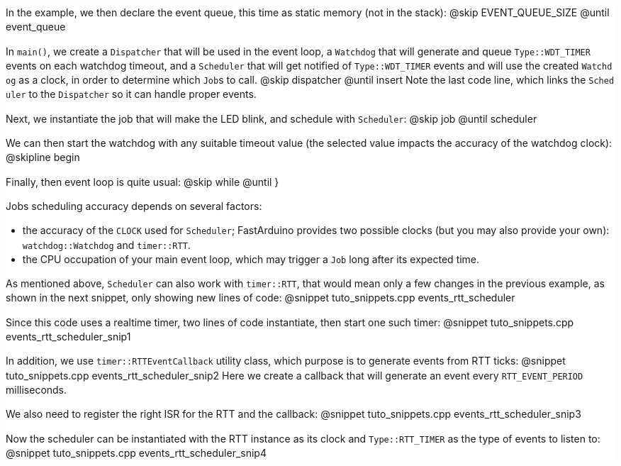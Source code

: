 In the example, we then declare the event queue, this time as static memory (not in the stack):
@skip EVENT_QUEUE_SIZE
@until event_queue

In `main()`, we create a `Dispatcher` that will be used in the event loop, a `Watchdog` that
will generate and queue `Type::WDT_TIMER` events on each watchdog timeout, and a `Scheduler` that will
get notified of  `Type::WDT_TIMER` events and will use the created `Watchdog` as a clock, in order to
determine which `Job`s to call.
@skip dispatcher
@until insert
Note the last code line, which links the `Scheduler` to the `Dispatcher` so it can handle proper events.

Next, we instantiate the job that will make the LED blink, and schedule with `Scheduler`:
@skip job
@until scheduler

We can then start the watchdog with any suitable timeout value (the selected value impacts the accuracy of the 
watchdog clock):
@skipline begin

Finally, then event loop is quite usual:
@skip while
@until }

Jobs scheduling accuracy depends on several factors:
- the accuracy of the `CLOCK` used for `Scheduler`; FastArduino provides two possible clocks (but you may also 
provide your own): `watchdog::Watchdog` and `timer::RTT`.
- the CPU occupation of your main event loop, which may trigger a `Job` long after its expected time.

As mentioned above, `Scheduler` can also work with `timer::RTT`, that would mean only a few changes in the previous 
example, as shown in the next snippet, only showing new lines of code:
@snippet tuto_snippets.cpp events_rtt_scheduler

Since this code uses a realtime timer, two lines of code instantiate, then start one such timer:
@snippet tuto_snippets.cpp events_rtt_scheduler_snip1

In addition, we use `timer::RTTEventCallback` utility class, which purpose is to generate events from
RTT ticks:
@snippet tuto_snippets.cpp events_rtt_scheduler_snip2
Here we create a callback that will generate an event every `RTT_EVENT_PERIOD` milliseconds.

We also need to register the right ISR for the RTT and the callback:
@snippet tuto_snippets.cpp events_rtt_scheduler_snip3

Now the scheduler can be instantiated with the RTT instance as its clock and `Type::RTT_TIMER` as
the type of events to listen to:
@snippet tuto_snippets.cpp events_rtt_scheduler_snip4
